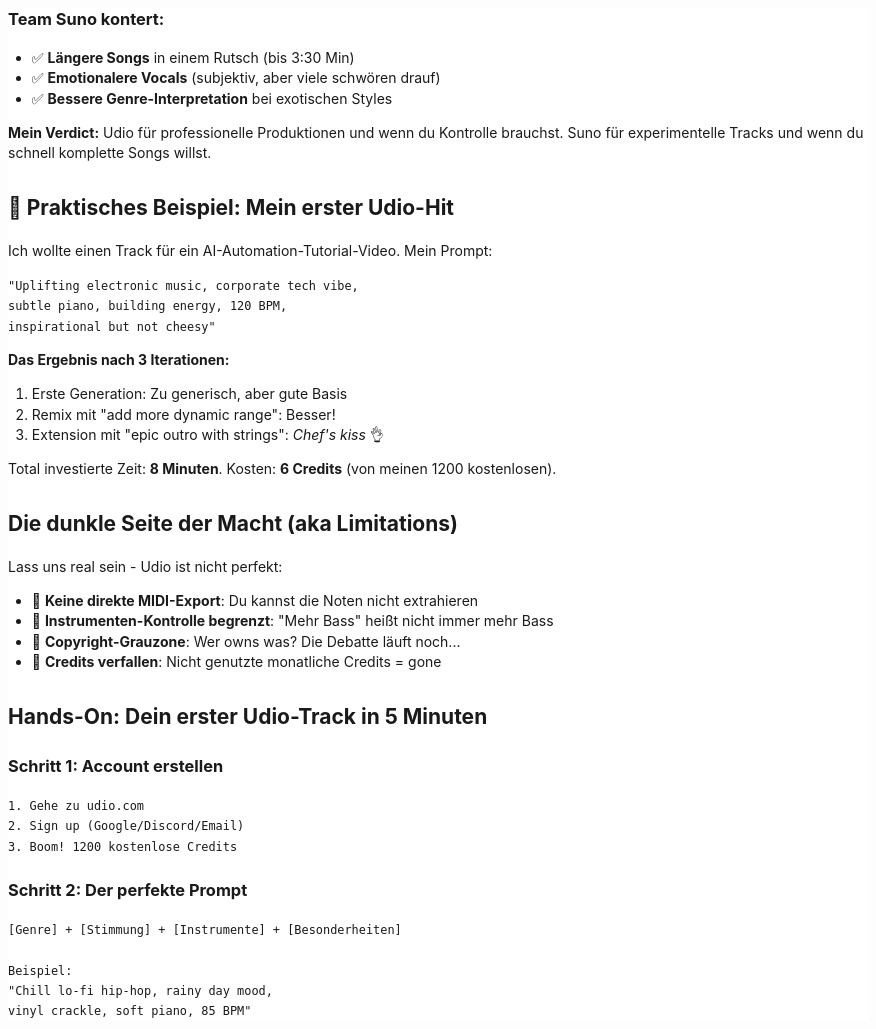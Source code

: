 ### Team Suno kontert:
- ✅ **Längere Songs** in einem Rutsch (bis 3:30 Min)
- ✅ **Emotionalere Vocals** (subjektiv, aber viele schwören drauf)
- ✅ **Bessere Genre-Interpretation** bei exotischen Styles

**Mein Verdict:** Udio für professionelle Produktionen und wenn du Kontrolle brauchst. Suno für experimentelle Tracks und wenn du schnell komplette Songs willst.

## 🚀 Praktisches Beispiel: Mein erster Udio-Hit

Ich wollte einen Track für ein AI-Automation-Tutorial-Video. Mein Prompt:

```
"Uplifting electronic music, corporate tech vibe, 
subtle piano, building energy, 120 BPM, 
inspirational but not cheesy"
```

**Das Ergebnis nach 3 Iterationen:**
1. Erste Generation: Zu generisch, aber gute Basis
2. Remix mit "add more dynamic range": Besser!
3. Extension mit "epic outro with strings": *Chef's kiss* 👌

Total investierte Zeit: **8 Minuten**. 
Kosten: **6 Credits** (von meinen 1200 kostenlosen).

## Die dunkle Seite der Macht (aka Limitations)

Lass uns real sein - Udio ist nicht perfekt:

- 🎵 **Keine direkte MIDI-Export**: Du kannst die Noten nicht extrahieren
- 🎸 **Instrumenten-Kontrolle begrenzt**: "Mehr Bass" heißt nicht immer mehr Bass
- 📜 **Copyright-Grauzone**: Wer owns was? Die Debatte läuft noch...
- 🔄 **Credits verfallen**: Nicht genutzte monatliche Credits = gone

## Hands-On: Dein erster Udio-Track in 5 Minuten

### Schritt 1: Account erstellen
```
1. Gehe zu udio.com
2. Sign up (Google/Discord/Email)
3. Boom! 1200 kostenlose Credits
```

### Schritt 2: Der perfekte Prompt
```
[Genre] + [Stimmung] + [Instrumente] + [Besonderheiten]

Beispiel:
"Chill lo-fi hip-hop, rainy day mood, 
vinyl crackle, soft piano, 85 BPM"
```
